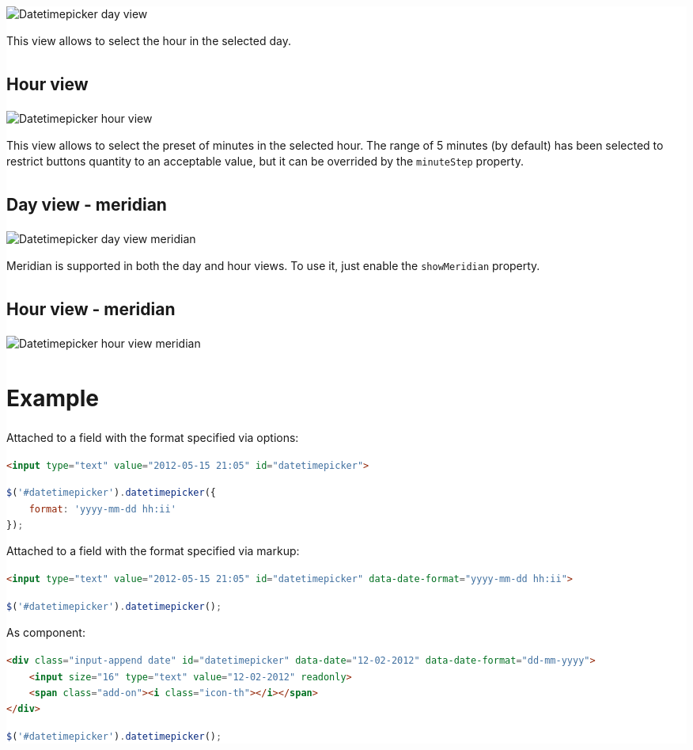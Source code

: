 ![Datetimepicker day view](https://raw.github.com/smalot/bootstrap-datetimepicker/master/screenshot/standard_day.png)

This view allows to select the hour in the selected day.

## Hour view

![Datetimepicker hour view](https://raw.github.com/smalot/bootstrap-datetimepicker/master/screenshot/standard_hour.png)

This view allows to select the preset of minutes in the selected hour.
The range of 5 minutes (by default) has been selected to restrict buttons quantity to an acceptable value, but it can be overrided by the <code>minuteStep</code> property.

## Day view - meridian

![Datetimepicker day view meridian](https://raw.github.com/smalot/bootstrap-datetimepicker/master/screenshot/standard_day_meridian.png)

Meridian is supported in both the day and hour views.
To use it, just enable the <code>showMeridian</code> property.

## Hour view - meridian

![Datetimepicker hour view meridian](https://raw.github.com/smalot/bootstrap-datetimepicker/master/screenshot/standard_hour_meridian.png)

# Example

Attached to a field with the format specified via options:

```html
<input type="text" value="2012-05-15 21:05" id="datetimepicker">
```
```javascript
$('#datetimepicker').datetimepicker({
    format: 'yyyy-mm-dd hh:ii'
});
```

Attached to a field with the format specified via markup:

```html
<input type="text" value="2012-05-15 21:05" id="datetimepicker" data-date-format="yyyy-mm-dd hh:ii">
```
```javascript
$('#datetimepicker').datetimepicker();
```

As component:

```html
<div class="input-append date" id="datetimepicker" data-date="12-02-2012" data-date-format="dd-mm-yyyy">
    <input size="16" type="text" value="12-02-2012" readonly>
    <span class="add-on"><i class="icon-th"></i></span>
</div>
```
```javascript
$('#datetimepicker').datetimepicker();
```
